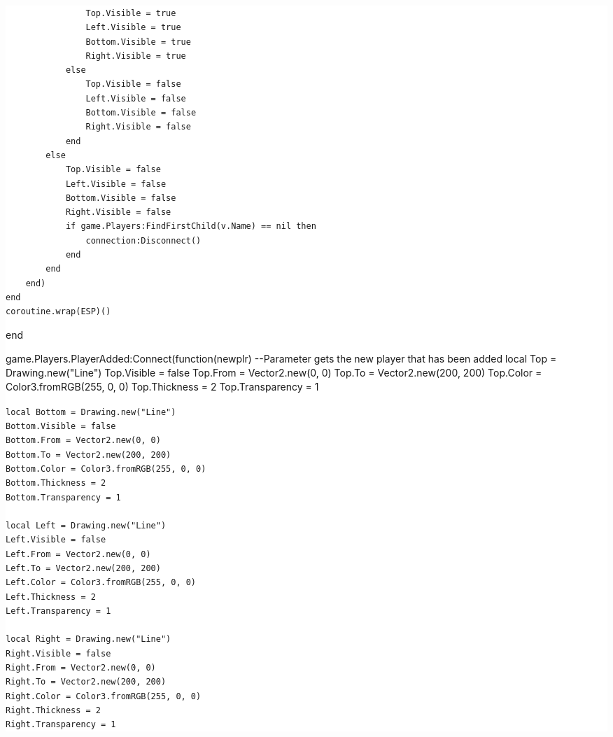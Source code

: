                     Top.Visible = true
                    Left.Visible = true
                    Bottom.Visible = true
                    Right.Visible = true
                else 
                    Top.Visible = false
                    Left.Visible = false
                    Bottom.Visible = false
                    Right.Visible = false
                end
            else 
                Top.Visible = false
                Left.Visible = false
                Bottom.Visible = false
                Right.Visible = false
                if game.Players:FindFirstChild(v.Name) == nil then
                    connection:Disconnect()
                end
            end
        end)
    end
    coroutine.wrap(ESP)()
end

game.Players.PlayerAdded:Connect(function(newplr) --Parameter gets the new player that has been added
    local Top = Drawing.new("Line")
    Top.Visible = false
    Top.From = Vector2.new(0, 0)
    Top.To = Vector2.new(200, 200)
    Top.Color = Color3.fromRGB(255, 0, 0)
    Top.Thickness = 2
    Top.Transparency = 1

    local Bottom = Drawing.new("Line")
    Bottom.Visible = false
    Bottom.From = Vector2.new(0, 0)
    Bottom.To = Vector2.new(200, 200)
    Bottom.Color = Color3.fromRGB(255, 0, 0)
    Bottom.Thickness = 2
    Bottom.Transparency = 1

    local Left = Drawing.new("Line")
    Left.Visible = false
    Left.From = Vector2.new(0, 0)
    Left.To = Vector2.new(200, 200)
    Left.Color = Color3.fromRGB(255, 0, 0)
    Left.Thickness = 2
    Left.Transparency = 1

    local Right = Drawing.new("Line")
    Right.Visible = false
    Right.From = Vector2.new(0, 0)
    Right.To = Vector2.new(200, 200)
    Right.Color = Color3.fromRGB(255, 0, 0)
    Right.Thickness = 2
    Right.Transparency = 1
